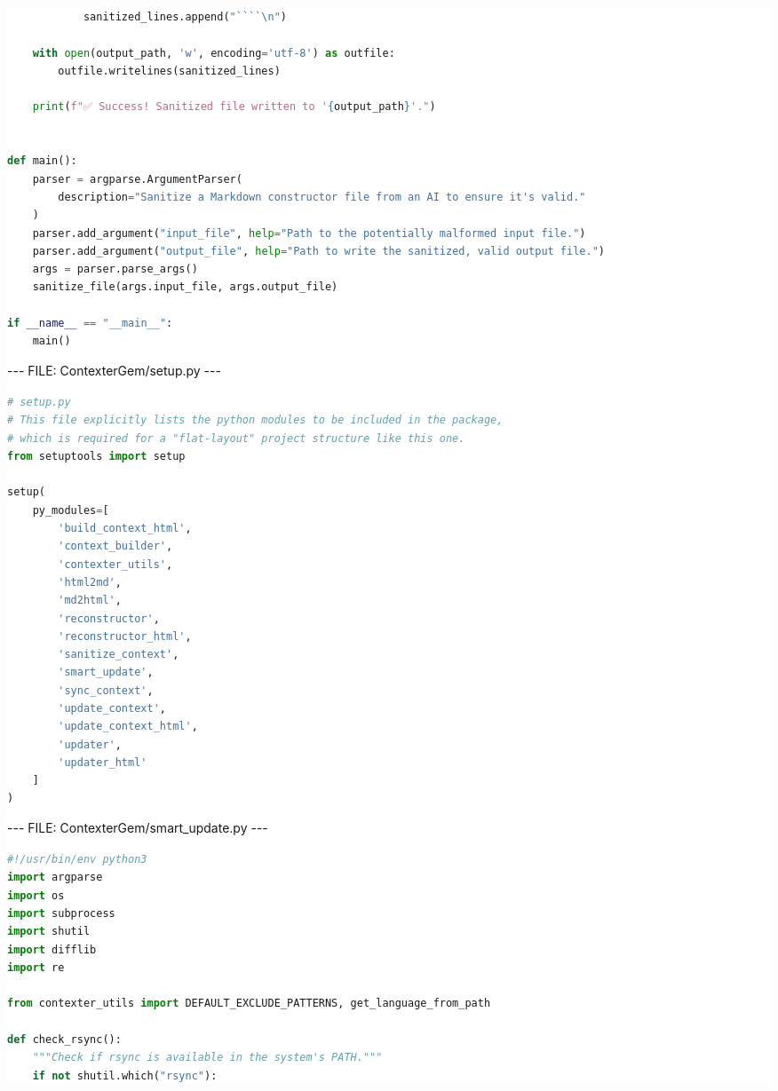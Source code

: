 ````python
            sanitized_lines.append("````\n")

    with open(output_path, 'w', encoding='utf-8') as outfile:
        outfile.writelines(sanitized_lines)

    print(f"✅ Success! Sanitized file written to '{output_path}'.")


def main():
    parser = argparse.ArgumentParser(
        description="Sanitize a Markdown constructor file from an AI to ensure it's valid."
    )
    parser.add_argument("input_file", help="Path to the potentially malformed input file.")
    parser.add_argument("output_file", help="Path to write the sanitized, valid output file.")
    args = parser.parse_args()
    sanitize_file(args.input_file, args.output_file)

if __name__ == "__main__":
    main()
````

--- FILE: ContexterGem/setup.py ---

````python
# setup.py
# This file explicitly lists the python modules to be included in the package,
# which is required for a "flat-layout" project structure like this one.
from setuptools import setup

setup(
    py_modules=[
        'build_context_html',
        'context_builder',
        'contexter_utils',
        'html2md',
        'md2html',
        'reconstructor',
        'reconstructor_html',
        'sanitize_context',
        'smart_update',
        'sync_context',
        'update_context',
        'update_context_html',
        'updater',
        'updater_html'
    ]
)
````

--- FILE: ContexterGem/smart_update.py ---

````python
#!/usr/bin/env python3
import argparse
import os
import subprocess
import shutil
import difflib
import re

from contexter_utils import DEFAULT_EXCLUDE_PATTERNS, get_language_from_path

def check_rsync():
    """Check if rsync is available in the system's PATH."""
    if not shutil.which("rsync"):
````